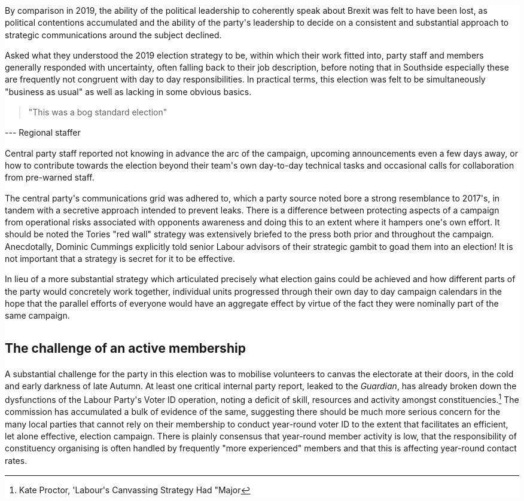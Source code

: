 By comparison in 2019, the ability of the political leadership to
coherently speak about Brexit was felt to have been lost, as political
contentions accumulated and the ability of the party's leadership to
decide on a consistent and substantial approach to strategic
communications around the subject declined.

Asked what they understood the 2019 election strategy to be, within
which their work fitted into, party staff and members generally
responded with uncertainty, often falling back to their job description,
before noting that in Southside especially these are frequently not
congruent with day to day responsibilities. In practical terms, this
election was felt to be simultaneously "business as usual" as well as
lacking in some obvious basics.

> "This was a bog standard election"

--- Regional staffer

Central party staff reported not knowing in advance the arc of the
campaign, upcoming announcements even a few days away, or how to
contribute towards the election beyond their team's own day-to-day
technical tasks and occasional calls for collaboration from pre-warned
staff.

The central party's communications grid was adhered to, which a party
source noted bore a strong resemblance to 2017's, in tandem with a
secretive approach intended to prevent leaks. There is a difference
between protecting aspects of a campaign from operational risks
associated with opponents awareness and doing this to an extent where it
hampers one's own effort. It should be noted the Tories "red wall"
strategy was extensively briefed to the press both prior and throughout
the campaign. Anecdotally, Dominic Cummings explicitly told senior
Labour advisors of their strategic gambit to goad them into an election!
It is not important that a strategy is secret for it to be effective.

In lieu of a more substantial strategy which articulated precisely what
election gains could be achieved and how different parts of the party
would concretely work together, individual units progressed through
their own day to day campaign calendars in the hope that the parallel
efforts of everyone would have an aggregate effect by virtue of the fact
they were nominally part of the same campaign.

The challenge of an active membership
-------------------------------------

A substantial challenge for the party in this election was to mobilise
volunteers to canvas the electorate at their doors, in the cold and
early darkness of late Autumn. At least one critical internal party
report, leaked to the *Guardian*, has already broken down the
dysfunctions of the Labour Party's Voter ID operation, noting a deficit
of skill, resources and activity amongst constituencies.[^2] The
commission has accumulated a bulk of evidence of the same, suggesting
there should be much more serious concern for the many local parties
that cannot rely on their membership to conduct year-round voter ID to
the extent that facilitates an efficient, let alone effective, election
campaign. There is plainly consensus that year-round member activity is
low, that the responsibility of constituency organising is often handled
by frequently "more experienced" members and that this is affecting
year-round contact rates.


[^1]: 'Diagnosis of Defeat: Labour's Turn to Smell the Coffee' (Lord
[^2]: Kate Proctor, 'Labour's Canvassing Strategy Had "Major
[^3]: Rowenna Davis, 'Arnie Graf: The Man Ed Miliband Asked to Rebuild
[^4]: 'Labour's Path Back to Power Will Be through on-the-Ground
[^5]: 'Diagnosis of Defeat', 17.
[^6]: Saul David Alinsky, *Rules for Radicals: A Practical Primer for
[^7]: 'Labour's Failure Had Little to Do with Organisers in the Field',
[^8]: 'Labour's Failure Had Little to Do with Organisers in the Field'.